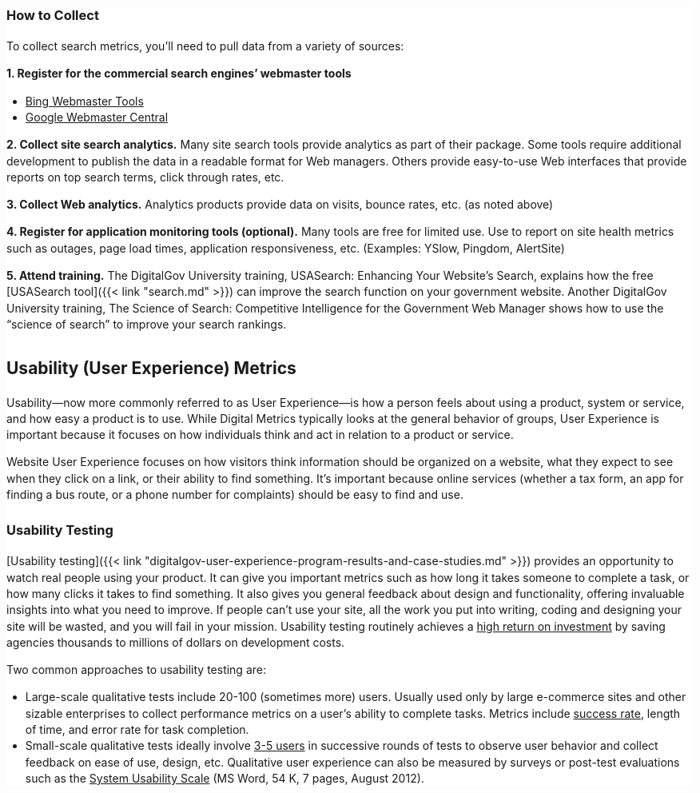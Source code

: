 ### How to Collect

To collect search metrics, you&#8217;ll need to pull data from a variety of sources:

**1. Register for the commercial search engines’ webmaster tools**

* [Bing Webmaster Tools](http://www.bing.com/toolbox/webmaster)
* [Google Webmaster Central](https://www.google.com/webmasters/)

**2. Collect site search analytics.** Many site search tools provide analytics as part of their package. Some tools require additional development to publish the data in a readable format for Web managers. Others provide easy-to-use Web interfaces that provide reports on top search terms, click through rates, etc.

**3. Collect Web analytics.** Analytics products provide data on visits, bounce rates, etc. (as noted above)

**4. Register for application monitoring tools (optional).** Many tools are free for limited use. Use to report on site health metrics such as outages, page load times, application responsiveness, etc. (Examples: YSlow, Pingdom, AlertSite)

**5. Attend training.** The DigitalGov University training, USASearch: Enhancing Your Website&#8217;s Search, explains how the free [USASearch tool]({{< link "search.md" >}}) can improve the search function on your government website. Another DigitalGov University training, The Science of Search: Competitive Intelligence for the Government Web Manager shows how to use the &#8220;science of search&#8221; to improve your search rankings.

## <a name="usability-metrics"></a>Usability (User Experience) Metrics

Usability—now more commonly referred to as User Experience—is how a person feels about using a product, system or service, and how easy a product is to use. While Digital Metrics typically looks at the general behavior of groups, User Experience is important because it focuses on how individuals think and act in relation to a product or service.

Website User Experience focuses on how visitors think information should be organized on a website, what they expect to see when they click on a link, or their ability to find something. It’s important because online services (whether a tax form, an app for finding a bus route, or a phone number for complaints) should be easy to find and use.

### **Usability Testing**

[Usability testing]({{< link "digitalgov-user-experience-program-results-and-case-studies.md" >}}) provides an opportunity to watch real people using your product. It can give you important metrics such as how long it takes someone to complete a task, or how many clicks it takes to find something. It also gives you general feedback about design and functionality, offering invaluable insights into what you need to improve. If people can’t use your site, all the work you put into writing, coding and designing your site will be wasted, and you will fail in your mission. Usability testing routinely achieves a [high return on investment](http://www.useit.com/alertbox/government-nonprofit.html) by saving agencies thousands to millions of dollars on development costs.

Two common approaches to usability testing are:

* Large-scale qualitative tests include 20-100 (sometimes more) users. Usually used only by large e-commerce sites and other sizable enterprises to collect performance metrics on a user’s ability to complete tasks. Metrics include [success rate](http://www.useit.com/alertbox/20010218.html), length of time, and error rate for task completion.
* Small-scale qualitative tests ideally involve [3-5 users](http://www.useit.com/alertbox/20000319.html) in successive rounds of tests to observe user behavior and collect feedback on ease of use, design, etc. Qualitative user experience can also be measured by surveys or post-test evaluations such as the [System Usability Scale](http://www.google.com/url?q=http%3A%2F%2Fwww.usabilitynet.org%2Ftrump%2Fdocuments%2FSuschapt.doc&sa=D&sntz=1&usg=AFQjCNG5W_TzUptFb-JXdfotsec_ERW_mQ) (MS Word, 54 K, 7 pages, August 2012).
